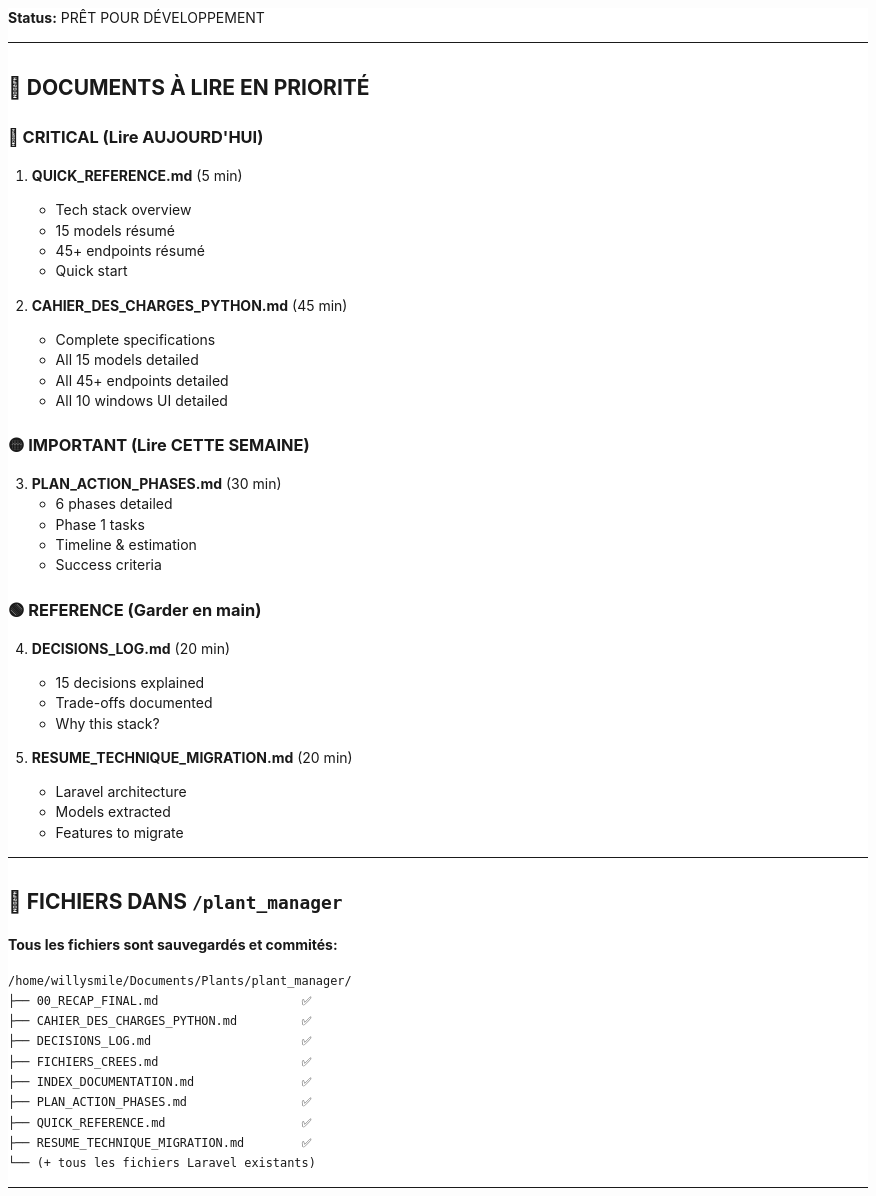 **Status:** PRÊT POUR DÉVELOPPEMENT

---

## 📝 DOCUMENTS À LIRE EN PRIORITÉ

### 🔴 CRITICAL (Lire AUJOURD'HUI)
1. **QUICK_REFERENCE.md** (5 min)
   - Tech stack overview
   - 15 models résumé
   - 45+ endpoints résumé
   - Quick start

2. **CAHIER_DES_CHARGES_PYTHON.md** (45 min)
   - Complete specifications
   - All 15 models detailed
   - All 45+ endpoints detailed
   - All 10 windows UI detailed

### 🟡 IMPORTANT (Lire CETTE SEMAINE)
3. **PLAN_ACTION_PHASES.md** (30 min)
   - 6 phases detailed
   - Phase 1 tasks
   - Timeline & estimation
   - Success criteria

### 🟢 REFERENCE (Garder en main)
4. **DECISIONS_LOG.md** (20 min)
   - 15 decisions explained
   - Trade-offs documented
   - Why this stack?

5. **RESUME_TECHNIQUE_MIGRATION.md** (20 min)
   - Laravel architecture
   - Models extracted
   - Features to migrate

---

## 💾 FICHIERS DANS `/plant_manager`

**Tous les fichiers sont sauvegardés et commités:**

```
/home/willysmile/Documents/Plants/plant_manager/
├── 00_RECAP_FINAL.md                    ✅
├── CAHIER_DES_CHARGES_PYTHON.md         ✅
├── DECISIONS_LOG.md                     ✅
├── FICHIERS_CREES.md                    ✅
├── INDEX_DOCUMENTATION.md               ✅
├── PLAN_ACTION_PHASES.md                ✅
├── QUICK_REFERENCE.md                   ✅
├── RESUME_TECHNIQUE_MIGRATION.md        ✅
└── (+ tous les fichiers Laravel existants)
```

---